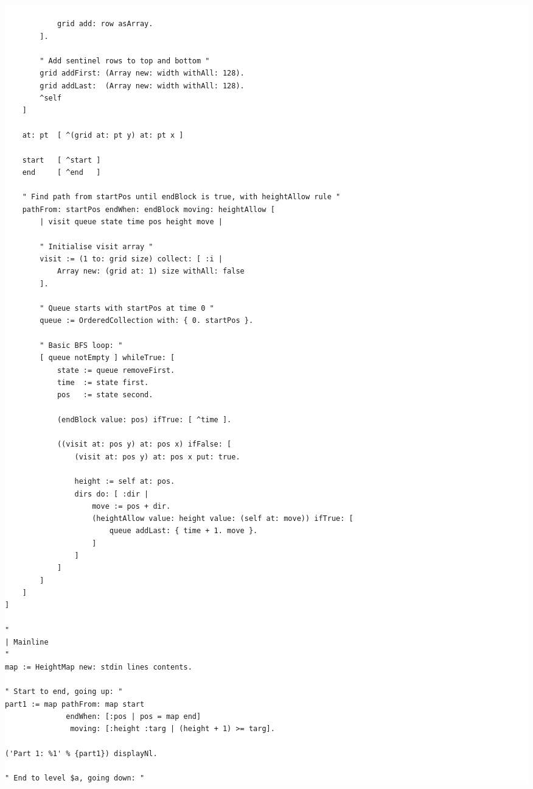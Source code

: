```smalltalk

            grid add: row asArray.
        ].

        " Add sentinel rows to top and bottom "
        grid addFirst: (Array new: width withAll: 128).
        grid addLast:  (Array new: width withAll: 128).
        ^self
    ]

    at: pt  [ ^(grid at: pt y) at: pt x ]

    start   [ ^start ]
    end     [ ^end   ]

    " Find path from startPos until endBlock is true, with heightAllow rule "
    pathFrom: startPos endWhen: endBlock moving: heightAllow [
        | visit queue state time pos height move |

        " Initialise visit array "
        visit := (1 to: grid size) collect: [ :i |
            Array new: (grid at: 1) size withAll: false
        ].

        " Queue starts with startPos at time 0 "
        queue := OrderedCollection with: { 0. startPos }.

        " Basic BFS loop: "
        [ queue notEmpty ] whileTrue: [
            state := queue removeFirst.
            time  := state first.
            pos   := state second.

            (endBlock value: pos) ifTrue: [ ^time ].

            ((visit at: pos y) at: pos x) ifFalse: [
                (visit at: pos y) at: pos x put: true.

                height := self at: pos.
                dirs do: [ :dir |
                    move := pos + dir.
                    (heightAllow value: height value: (self at: move)) ifTrue: [
                        queue addLast: { time + 1. move }.
                    ]
                ]
            ]
        ]
    ]
]

"
| Mainline
"
map := HeightMap new: stdin lines contents.

" Start to end, going up: "
part1 := map pathFrom: map start
              endWhen: [:pos | pos = map end]
               moving: [:height :targ | (height + 1) >= targ].

('Part 1: %1' % {part1}) displayNl.

" End to level $a, going down: "
```